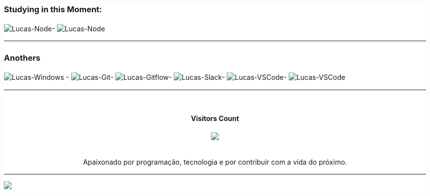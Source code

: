 <div>
  <h3>Studying in this Moment:</h3>
  <img align="center" alt="Lucas-Node" height="30" width="40" src="https://cdn.jsdelivr.net/gh/devicons/devicon/icons/redux/redux-original.svg">-
  <img align="center" alt="Lucas-Node" height="30" width="40" src="https://cdn.jsdelivr.net/gh/devicons/devicon/icons/typescript/typescript-plain.svg">
</div>

<hr>
<div style="display: inline_block">
  <h3>Anothers</h3>
  <img align="center" alt="Lucas-Windows" height="40" width="40" src="https://cdn.jsdelivr.net/gh/devicons/devicon/icons/windows8/windows8-original.svg"> -
  <img align="center" alt="Lucas-Git" height="30" width="40" src="https://cdn.jsdelivr.net/gh/devicons/devicon/icons/git/git-original.svg">-
  <img align="center" alt="Lucas-Gitflow" height="30" width="40" src="https://cdn.jsdelivr.net/gh/devicons/devicon/icons/github/github-original.svg">-
  <img align="center" alt="Lucas-Slack" height="30" width="40" src="https://cdn.jsdelivr.net/gh/devicons/devicon/icons/slack/slack-original.svg">-
  <img align="center" alt="Lucas-VSCode" height="30" width="40" src="https://cdn.jsdelivr.net/gh/devicons/devicon/icons/vscode/vscode-original.svg">-
  <img align="center" alt="Lucas-VSCode" height="30" width="40" src="https://cdn.jsdelivr.net/gh/devicons/devicon/icons/trello/trello-plain.svg">
</div>
<hr>
<div align="center">
  <br><p align="centre"><b>Visitors Count</b></p>  
  <p align="center"><img align="center" src="https://profile-counter.glitch.me/{PedroHVMagalhaes}/count.svg" /></p> 
  <br>
</div>

<div align="center">
  Apaixonado por programação, tecnologia e por contribuir com a vida do próximo.
</div>
<hr>
<img width=100% src="https://capsule-render.vercel.app/api?type=waving&color=0b7285&height=120&section=footer"/>
